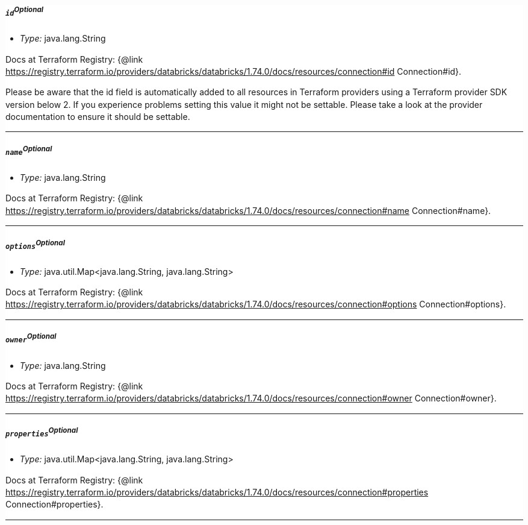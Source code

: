 ##### `id`<sup>Optional</sup> <a name="id" id="@cdktf/provider-databricks.connection.Connection.Initializer.parameter.id"></a>

- *Type:* java.lang.String

Docs at Terraform Registry: {@link https://registry.terraform.io/providers/databricks/databricks/1.74.0/docs/resources/connection#id Connection#id}.

Please be aware that the id field is automatically added to all resources in Terraform providers using a Terraform provider SDK version below 2.
If you experience problems setting this value it might not be settable. Please take a look at the provider documentation to ensure it should be settable.

---

##### `name`<sup>Optional</sup> <a name="name" id="@cdktf/provider-databricks.connection.Connection.Initializer.parameter.name"></a>

- *Type:* java.lang.String

Docs at Terraform Registry: {@link https://registry.terraform.io/providers/databricks/databricks/1.74.0/docs/resources/connection#name Connection#name}.

---

##### `options`<sup>Optional</sup> <a name="options" id="@cdktf/provider-databricks.connection.Connection.Initializer.parameter.options"></a>

- *Type:* java.util.Map<java.lang.String, java.lang.String>

Docs at Terraform Registry: {@link https://registry.terraform.io/providers/databricks/databricks/1.74.0/docs/resources/connection#options Connection#options}.

---

##### `owner`<sup>Optional</sup> <a name="owner" id="@cdktf/provider-databricks.connection.Connection.Initializer.parameter.owner"></a>

- *Type:* java.lang.String

Docs at Terraform Registry: {@link https://registry.terraform.io/providers/databricks/databricks/1.74.0/docs/resources/connection#owner Connection#owner}.

---

##### `properties`<sup>Optional</sup> <a name="properties" id="@cdktf/provider-databricks.connection.Connection.Initializer.parameter.properties"></a>

- *Type:* java.util.Map<java.lang.String, java.lang.String>

Docs at Terraform Registry: {@link https://registry.terraform.io/providers/databricks/databricks/1.74.0/docs/resources/connection#properties Connection#properties}.

---